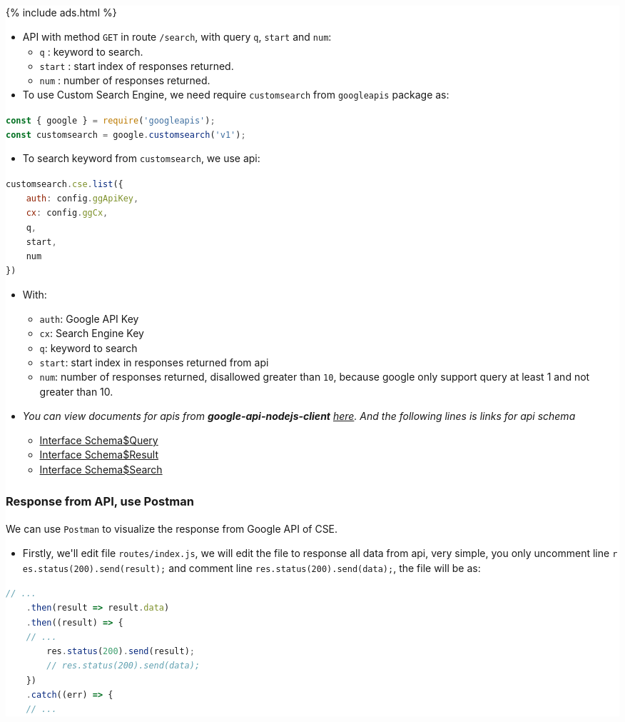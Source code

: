 {% include ads.html %}

+  API with method `GET` in route `/search`, with query `q`, `start` and `num`:
    + `q` : keyword to search.
    + `start` : start index of responses returned.
    + `num` : number of responses returned.
+ To use Custom Search Engine, we need require `customsearch` from `googleapis` package as:

```js
const { google } = require('googleapis');
const customsearch = google.customsearch('v1');
```

+ To search keyword from `customsearch`, we use api:

```js
customsearch.cse.list({
	auth: config.ggApiKey,
	cx: config.ggCx,
	q,
	start,
	num
})
```

+ With:
    + `auth`: Google API Key
    + `cx`: Search Engine Key
    + `q`: keyword to search
    + `start`: start index in responses returned from api
    + `num`: number of responses returned, disallowed greater than `10`, because google only support query at least 1 and not greater than 10.

+ *You can view documents for apis from **google-api-nodejs-client** [here](http://google.github.io/google-api-nodejs-client/modules/_apis_customsearch_v1_.html). And the following lines is links for api schema*
    + [Interface Schema$Query](http://google.github.io/google-api-nodejs-client/interfaces/_apis_customsearch_v1_.schema_query.html)
    + [Interface Schema$Result](http://google.github.io/google-api-nodejs-client/interfaces/_apis_customsearch_v1_.schema_result.html)
    + [Interface Schema$Search](http://google.github.io/google-api-nodejs-client/interfaces/_apis_customsearch_v1_.schema_search.html#queries)

### Response from API, use Postman
We can use `Postman` to visualize the response from Google API of CSE.
+ Firstly, we'll edit file `routes/index.js`, we will edit the file to response all data from api, very simple, you only uncomment line `res.status(200).send(result);` and comment line `res.status(200).send(data);`, the file will be as:

```js
// ...
    .then(result => result.data)
    .then((result) => {
    // ...
		res.status(200).send(result);
		// res.status(200).send(data);
    })
    .catch((err) => {
    // ...
```
